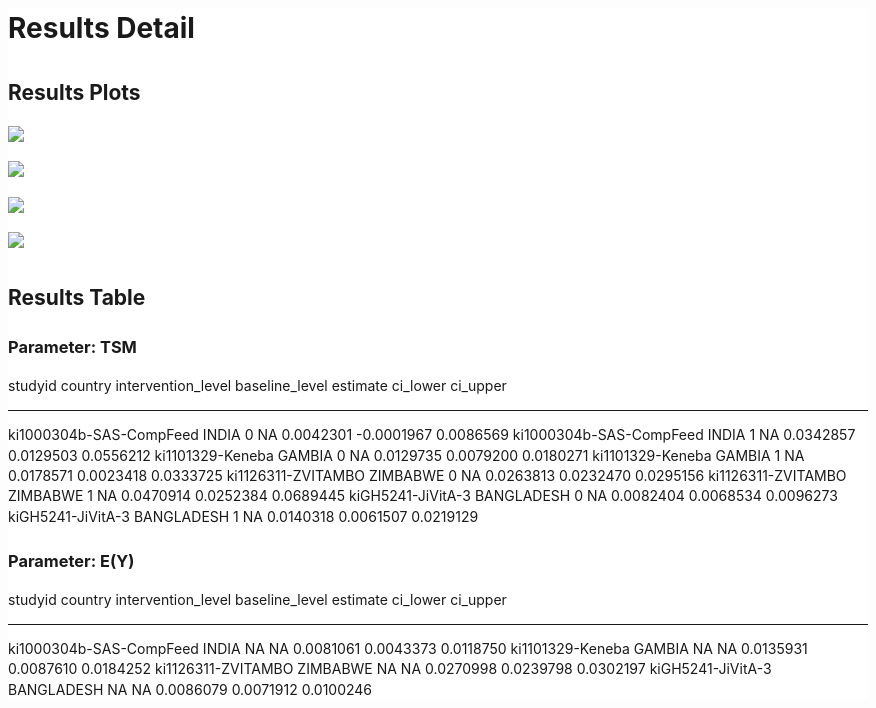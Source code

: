 


# Results Detail

## Results Plots
![](/tmp/9e3a4ddb-8346-4730-8956-bd40910333b7/605c9a7e-ba78-49ab-a8ff-3e9ba5ff972e/REPORT_files/figure-html/plot_tsm-1.png)

![](/tmp/9e3a4ddb-8346-4730-8956-bd40910333b7/605c9a7e-ba78-49ab-a8ff-3e9ba5ff972e/REPORT_files/figure-html/plot_rr-1.png)



![](/tmp/9e3a4ddb-8346-4730-8956-bd40910333b7/605c9a7e-ba78-49ab-a8ff-3e9ba5ff972e/REPORT_files/figure-html/plot_paf-1.png)

![](/tmp/9e3a4ddb-8346-4730-8956-bd40910333b7/605c9a7e-ba78-49ab-a8ff-3e9ba5ff972e/REPORT_files/figure-html/plot_par-1.png)

## Results Table

### Parameter: TSM


studyid                   country      intervention_level   baseline_level     estimate     ci_lower    ci_upper
------------------------  -----------  -------------------  ---------------  ----------  -----------  ----------
ki1000304b-SAS-CompFeed   INDIA        0                    NA                0.0042301   -0.0001967   0.0086569
ki1000304b-SAS-CompFeed   INDIA        1                    NA                0.0342857    0.0129503   0.0556212
ki1101329-Keneba          GAMBIA       0                    NA                0.0129735    0.0079200   0.0180271
ki1101329-Keneba          GAMBIA       1                    NA                0.0178571    0.0023418   0.0333725
ki1126311-ZVITAMBO        ZIMBABWE     0                    NA                0.0263813    0.0232470   0.0295156
ki1126311-ZVITAMBO        ZIMBABWE     1                    NA                0.0470914    0.0252384   0.0689445
kiGH5241-JiVitA-3         BANGLADESH   0                    NA                0.0082404    0.0068534   0.0096273
kiGH5241-JiVitA-3         BANGLADESH   1                    NA                0.0140318    0.0061507   0.0219129


### Parameter: E(Y)


studyid                   country      intervention_level   baseline_level     estimate    ci_lower    ci_upper
------------------------  -----------  -------------------  ---------------  ----------  ----------  ----------
ki1000304b-SAS-CompFeed   INDIA        NA                   NA                0.0081061   0.0043373   0.0118750
ki1101329-Keneba          GAMBIA       NA                   NA                0.0135931   0.0087610   0.0184252
ki1126311-ZVITAMBO        ZIMBABWE     NA                   NA                0.0270998   0.0239798   0.0302197
kiGH5241-JiVitA-3         BANGLADESH   NA                   NA                0.0086079   0.0071912   0.0100246
